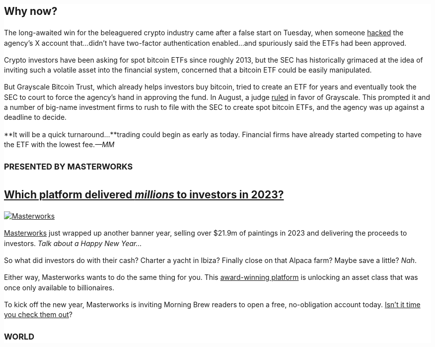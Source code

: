 ## **Why now?**

The long-awaited win for the beleaguered crypto industry came after a false start on Tuesday, when someone [hacked](https://links.morningbrew.com/c/f-l?mblid=db043df33009&mbcid=33961245.3534236&mid=1f4660240f65a00f40c621ae6f9ce93a) the agency’s X account that…didn’t have two-factor authentication enabled…and spuriously said the ETFs had been approved.

Crypto investors have been asking for spot bitcoin ETFs since roughly 2013, but the SEC has historically grimaced at the idea of inviting such a volatile asset into the financial system, concerned that a bitcoin ETF could be easily manipulated.

But Grayscale Bitcoin Trust, which already helps investors buy bitcoin, tried to create an ETF for years and eventually took the SEC to court to force the agency’s hand in approving the fund. In August, a judge [ruled](https://links.morningbrew.com/c/g0m?mblid=dcc6e93e7133&mbcid=33961245.3534236&mid=1f4660240f65a00f40c621ae6f9ce93a) in favor of Grayscale. This prompted it and a number of big-name investment firms to rush to file with the SEC to create spot bitcoin ETFs, and the agency was up against a deadline to decide. 

**It will be a quick turnaround…**trading could begin as early as today. Financial firms have already started competing to have the ETF with the lowest fee._—MM_

### PRESENTED BY MASTERWORKS

## [ **Which platform delivered _millions_ to investors in 2023?** ](https://links.morningbrew.com/c/f-J?lp=title&mbadid=4bb39da371d812fc5417308eb75b8c1b&mbadv=a&mbcid=33961245.3534236&mid=1f4660240f65a00f40c621ae6f9ce93a) 

[ ![Masterworks](https://proxy-prod.omnivore-image-cache.app/670x0,shYV6W0obkOSfsebjXE65WIgDz64NU7LZZLphI12KrNo/https://storage.morningbrew.com/gif/2024-01-08/image-b48f0dafed3c502228bec7c77f4d431eca7c1701-1000x750-gif/unnamed(1).gif) ](https://links.morningbrew.com/c/f-J?lp=image&mbadid=4bb39da371d812fc5417308eb75b8c1b&mbadv=a&mbcid=33961245.3534236&mid=1f4660240f65a00f40c621ae6f9ce93a) 

[Masterworks](https://links.morningbrew.com/c/f-J?lp=text1&mbadid=4bb39da371d812fc5417308eb75b8c1b&mbadv=a&mblid=4c25a302e733&mbcid=33961245.3534236&mid=1f4660240f65a00f40c621ae6f9ce93a) just wrapped up another banner year, selling over $21.9m of paintings in 2023 and delivering the proceeds to investors. _Talk about a Happy New Year…_

So what did investors do with their cash? Charter a yacht in Ibiza? Finally close on that Alpaca farm? Maybe save a little? _Nah_.

Either way, Masterworks wants to do the same thing for you. This [award-winning platform](https://links.morningbrew.com/c/f-J?lp=text2&mbadid=4bb39da371d812fc5417308eb75b8c1b&mbadv=a&mblid=3ee4c77d5c82&mbcid=33961245.3534236&mid=1f4660240f65a00f40c621ae6f9ce93a) is unlocking an asset class that was once only available to billionaires.

To kick off the new year, Masterworks is inviting Morning Brew readers to open a free, no-obligation account today. [Isn’t it time you check them out](https://links.morningbrew.com/c/f-J?lp=text3&mbadid=4bb39da371d812fc5417308eb75b8c1b&mbadv=a&mblid=a1ee101b98d5&mbcid=33961245.3534236&mid=1f4660240f65a00f40c621ae6f9ce93a)?

### WORLD
